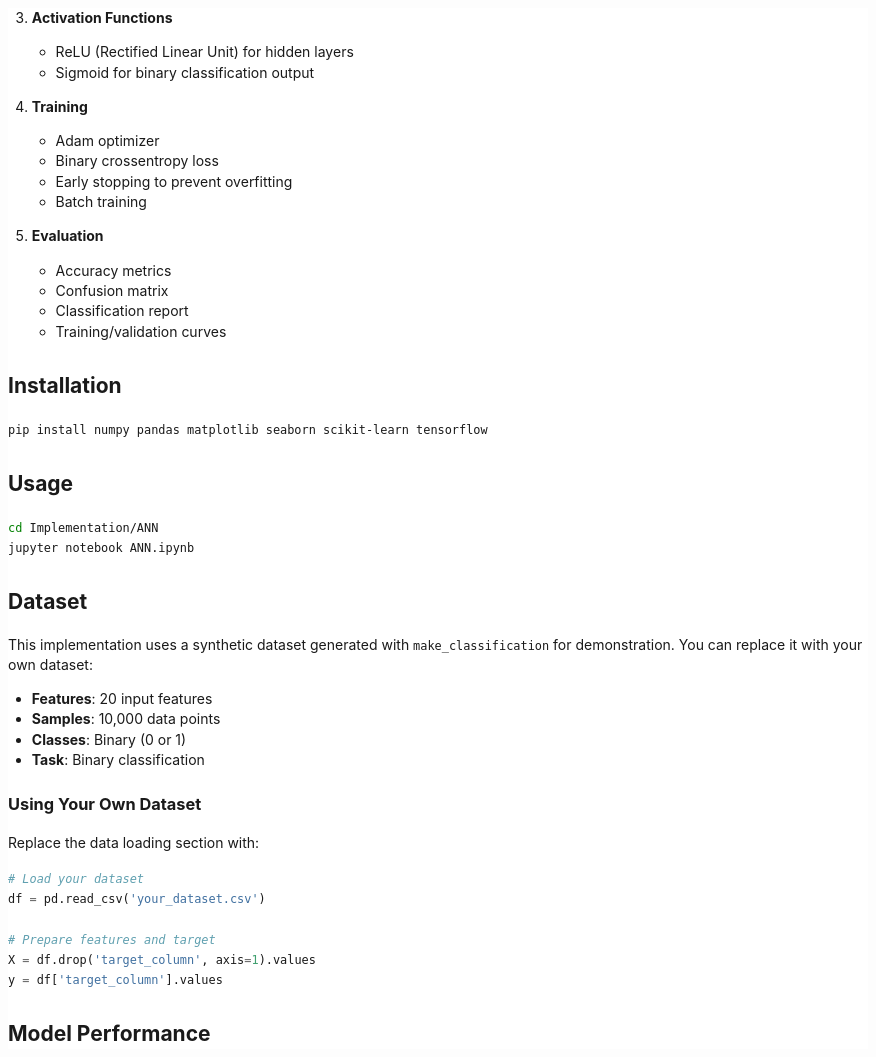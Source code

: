 3. **Activation Functions**
   - ReLU (Rectified Linear Unit) for hidden layers
   - Sigmoid for binary classification output

4. **Training**
   - Adam optimizer
   - Binary crossentropy loss
   - Early stopping to prevent overfitting
   - Batch training

5. **Evaluation**
   - Accuracy metrics
   - Confusion matrix
   - Classification report
   - Training/validation curves

## Installation

```bash
pip install numpy pandas matplotlib seaborn scikit-learn tensorflow
```

## Usage

```bash
cd Implementation/ANN
jupyter notebook ANN.ipynb
```

## Dataset

This implementation uses a synthetic dataset generated with `make_classification` for demonstration. You can replace it with your own dataset:

- **Features**: 20 input features
- **Samples**: 10,000 data points
- **Classes**: Binary (0 or 1)
- **Task**: Binary classification

### Using Your Own Dataset

Replace the data loading section with:

```python
# Load your dataset
df = pd.read_csv('your_dataset.csv')

# Prepare features and target
X = df.drop('target_column', axis=1).values
y = df['target_column'].values
```

## Model Performance
